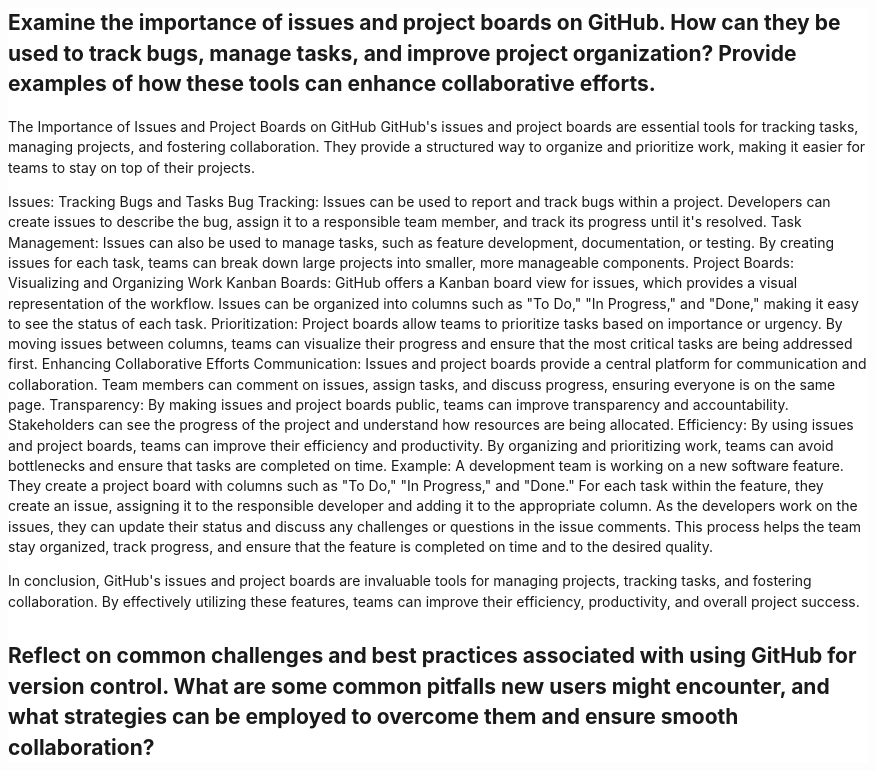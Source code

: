 ## Examine the importance of issues and project boards on GitHub. How can they be used to track bugs, manage tasks, and improve project organization? Provide examples of how these tools can enhance collaborative efforts.

The Importance of Issues and Project Boards on GitHub
GitHub's issues and project boards are essential tools for tracking tasks, managing projects, and fostering collaboration. They provide a structured way to organize and prioritize work, making it easier for teams to stay on top of their projects.

Issues: Tracking Bugs and Tasks
Bug Tracking: Issues can be used to report and track bugs within a project. Developers can create issues to describe the bug, assign it to a responsible team member, and track its progress until it's resolved.
Task Management: Issues can also be used to manage tasks, such as feature development, documentation, or testing. By creating issues for each task, teams can break down large projects into smaller, more manageable components.
Project Boards: Visualizing and Organizing Work
Kanban Boards: GitHub offers a Kanban board view for issues, which provides a visual representation of the workflow. Issues can be organized into columns such as "To Do," "In Progress," and "Done," making it easy to see the status of each task.
Prioritization: Project boards allow teams to prioritize tasks based on importance or urgency. By moving issues between columns, teams can visualize their progress and ensure that the most critical tasks are being addressed first.
Enhancing Collaborative Efforts
Communication: Issues and project boards provide a central platform for communication and collaboration. Team members can comment on issues, assign tasks, and discuss progress, ensuring everyone is on the same page.
Transparency: By making issues and project boards public, teams can improve transparency and accountability. Stakeholders can see the progress of the project and understand how resources are being allocated.
Efficiency: By using issues and project boards, teams can improve their efficiency and productivity. By organizing and prioritizing work, teams can avoid bottlenecks and ensure that tasks are completed on time.
Example:
A development team is working on a new software feature. They create a project board with columns such as "To Do," "In Progress," and "Done." For each task within the feature, they create an issue, assigning it to the responsible developer and adding it to the appropriate column. As the developers work on the issues, they can update their status and discuss any challenges or questions in the issue comments. This process helps the team stay organized, track progress, and ensure that the feature is completed on time and to the desired quality.

In conclusion, GitHub's issues and project boards are invaluable tools for managing projects, tracking tasks, and fostering collaboration. By effectively utilizing these features, teams can improve their efficiency, productivity, and overall project success.

## Reflect on common challenges and best practices associated with using GitHub for version control. What are some common pitfalls new users might encounter, and what strategies can be employed to overcome them and ensure smooth collaboration?
